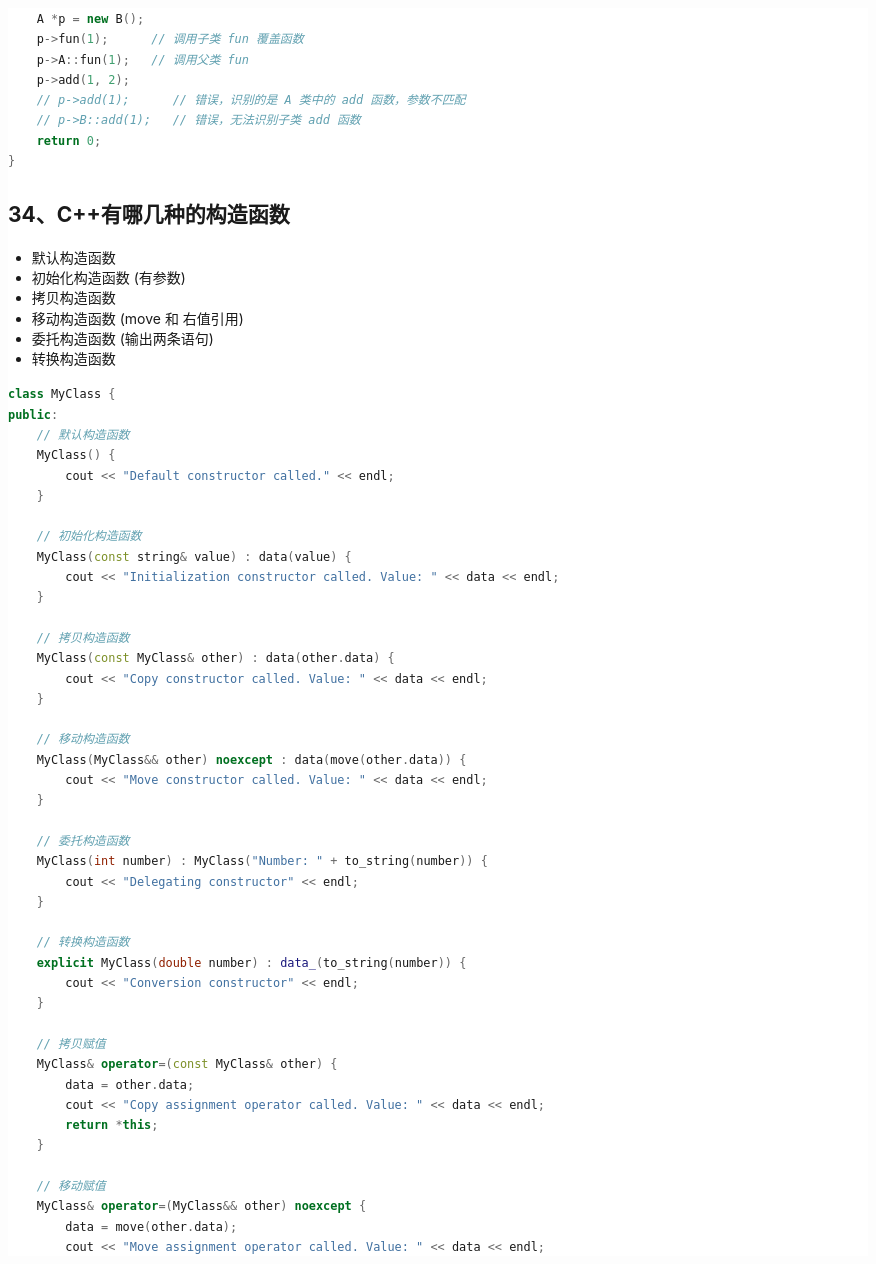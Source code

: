 ```c++
    A *p = new B();
    p->fun(1);      // 调用子类 fun 覆盖函数
    p->A::fun(1);   // 调用父类 fun
    p->add(1, 2);
    // p->add(1);      // 错误，识别的是 A 类中的 add 函数，参数不匹配
    // p->B::add(1);   // 错误，无法识别子类 add 函数
    return 0;
}
```

## 34、C++有哪几种的构造函数

*   默认构造函数
*   初始化构造函数 (有参数)
*   拷贝构造函数
*   移动构造函数 (move 和 右值引用)
*   委托构造函数 (输出两条语句)
*   转换构造函数

```c++
class MyClass {
public:
    // 默认构造函数
    MyClass() { 
        cout << "Default constructor called." << endl;
    }

    // 初始化构造函数
    MyClass(const string& value) : data(value) { 
        cout << "Initialization constructor called. Value: " << data << endl;
    }

    // 拷贝构造函数
    MyClass(const MyClass& other) : data(other.data) { 
        cout << "Copy constructor called. Value: " << data << endl;
    }

    // 移动构造函数
    MyClass(MyClass&& other) noexcept : data(move(other.data)) { 
        cout << "Move constructor called. Value: " << data << endl;
    }

    // 委托构造函数
    MyClass(int number) : MyClass("Number: " + to_string(number)) {
        cout << "Delegating constructor" << endl;
    }

    // 转换构造函数
    explicit MyClass(double number) : data_(to_string(number)) {
        cout << "Conversion constructor" << endl;
    }

    // 拷贝赋值
    MyClass& operator=(const MyClass& other) { 
        data = other.data;
        cout << "Copy assignment operator called. Value: " << data << endl;
        return *this;
    }

    // 移动赋值
    MyClass& operator=(MyClass&& other) noexcept { 
        data = move(other.data);
        cout << "Move assignment operator called. Value: " << data << endl;
```